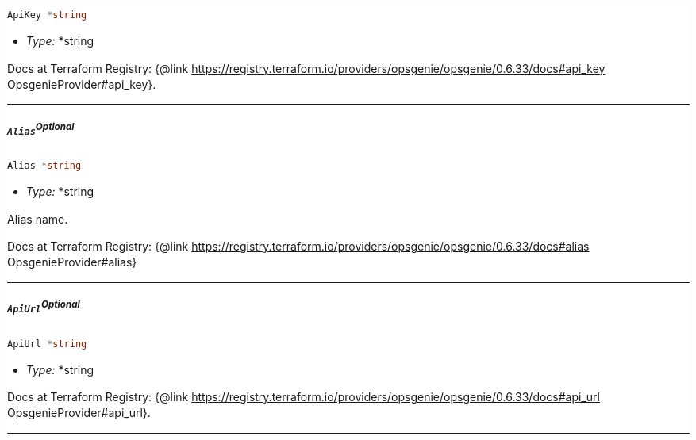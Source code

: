 ```go
ApiKey *string
```

- *Type:* *string

Docs at Terraform Registry: {@link https://registry.terraform.io/providers/opsgenie/opsgenie/0.6.33/docs#api_key OpsgenieProvider#api_key}.

---

##### `Alias`<sup>Optional</sup> <a name="Alias" id="rhizo-co-terraform-provider-opsgenie.provider.OpsgenieProviderConfig.property.alias"></a>

```go
Alias *string
```

- *Type:* *string

Alias name.

Docs at Terraform Registry: {@link https://registry.terraform.io/providers/opsgenie/opsgenie/0.6.33/docs#alias OpsgenieProvider#alias}

---

##### `ApiUrl`<sup>Optional</sup> <a name="ApiUrl" id="rhizo-co-terraform-provider-opsgenie.provider.OpsgenieProviderConfig.property.apiUrl"></a>

```go
ApiUrl *string
```

- *Type:* *string

Docs at Terraform Registry: {@link https://registry.terraform.io/providers/opsgenie/opsgenie/0.6.33/docs#api_url OpsgenieProvider#api_url}.

---




